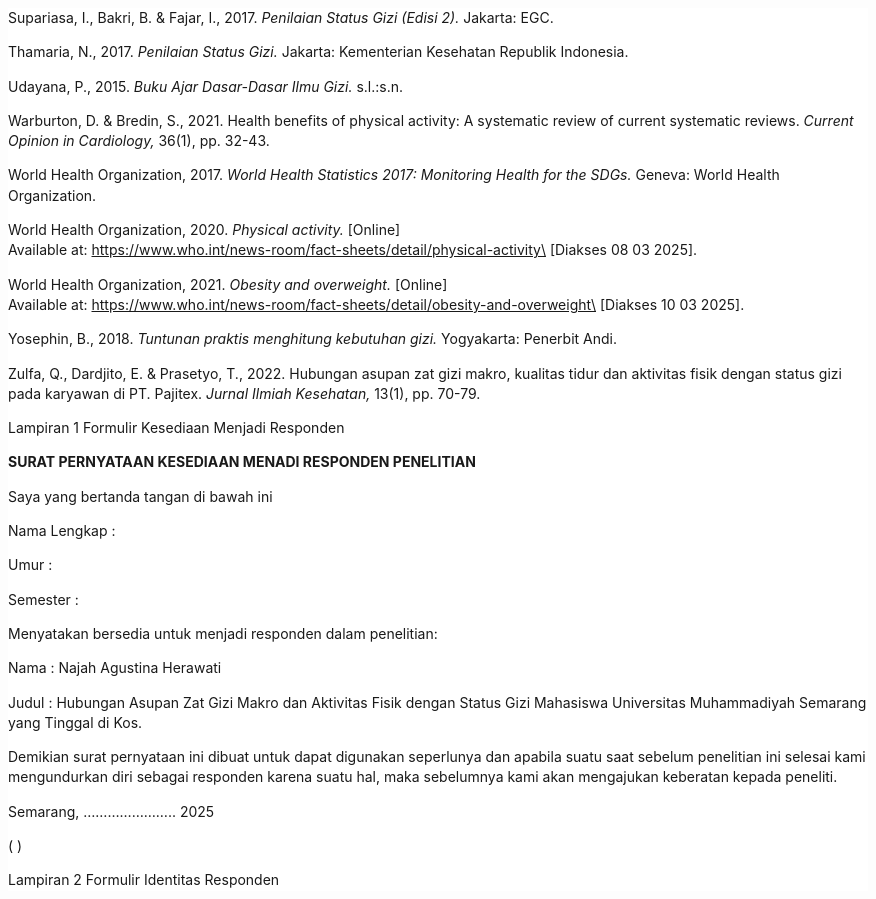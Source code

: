 Supariasa, I., Bakri, B. & Fajar, I., 2017. *Penilaian Status Gizi (Edisi 2).* Jakarta: EGC.

Thamaria, N., 2017. *Penilaian Status Gizi.* Jakarta: Kementerian Kesehatan Republik Indonesia.

Udayana, P., 2015. *Buku Ajar Dasar-Dasar Ilmu Gizi.* s.l.:s.n.

Warburton, D. & Bredin, S., 2021. Health benefits of physical activity: A systematic review of current systematic reviews. *Current Opinion in Cardiology,* 36(1), pp. 32-43.

World Health Organization, 2017. *World Health Statistics 2017: Monitoring Health for the SDGs.* Geneva: World Health Organization.

World Health Organization, 2020. *Physical activity.* [Online] \
Available at: https://www.who.int/news-room/fact-sheets/detail/physical-activity\
[Diakses 08 03 2025].

World Health Organization, 2021. *Obesity and overweight.* [Online] \
Available at: https://www.who.int/news-room/fact-sheets/detail/obesity-and-overweight\
[Diakses 10 03 2025].

Yosephin, B., 2018. *Tuntunan praktis menghitung kebutuhan gizi.* Yogyakarta: Penerbit Andi.

Zulfa, Q., Dardjito, E. & Prasetyo, T., 2022. Hubungan asupan zat gizi makro, kualitas tidur dan aktivitas fisik dengan status gizi pada karyawan di PT. Pajitex. *Jurnal Ilmiah Kesehatan,* 13(1), pp. 70-79.



<a name="_toc196052307"></a>Lampiran 1 Formulir Kesediaan Menjadi Responden

**SURAT PERNYATAAN KESEDIAAN MENADI RESPONDEN PENELITIAN**

Saya yang bertanda tangan di bawah ini

Nama Lengkap	: 

Umur			:

Semester		:

Menyatakan bersedia untuk menjadi responden dalam penelitian:

Nama	: Najah Agustina Herawati

Judul	: Hubungan Asupan Zat Gizi Makro dan Aktivitas Fisik dengan Status Gizi Mahasiswa Universitas Muhammadiyah Semarang yang Tinggal di Kos.

Demikian surat pernyataan ini dibuat untuk dapat digunakan seperlunya dan apabila suatu saat sebelum penelitian ini selesai kami mengundurkan diri sebagai responden karena suatu hal, maka sebelumnya kami akan mengajukan keberatan kepada peneliti.


Semarang, ………………….. 2025


(                                      )








<a name="_toc196052308"></a>Lampiran 2 Formulir Identitas Responden
